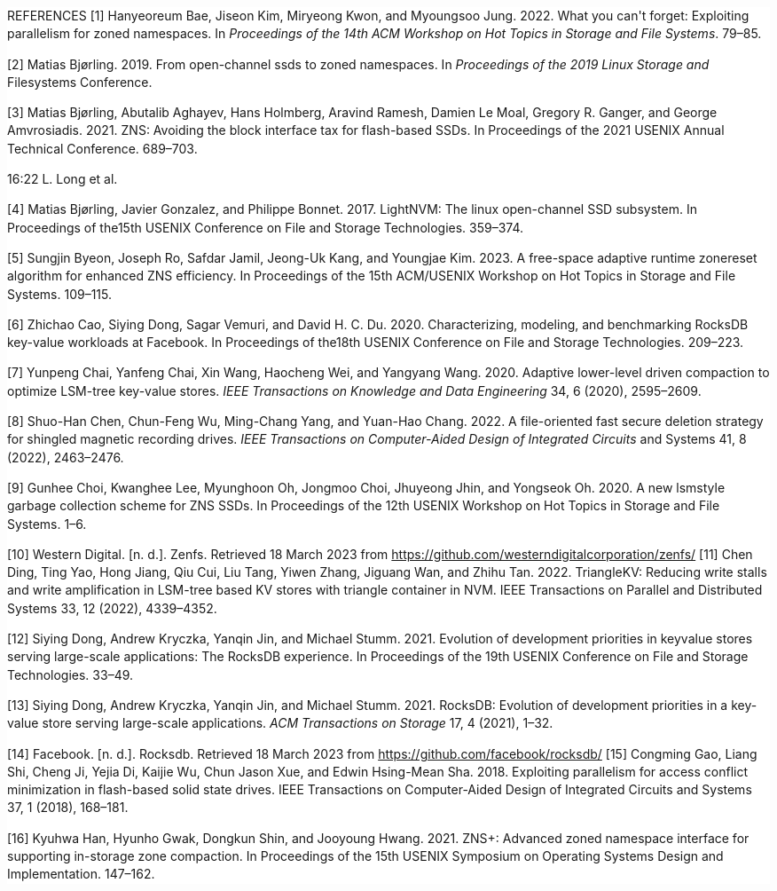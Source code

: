 REFERENCES
[1] Hanyeoreum Bae, Jiseon Kim, Miryeong Kwon, and Myoungsoo Jung. 2022. What you can't forget: Exploiting parallelism for zoned namespaces. In *Proceedings of the 14th ACM Workshop on Hot Topics in Storage and File Systems*. 79–85.

[2] Matias Bjørling. 2019. From open-channel ssds to zoned namespaces. In *Proceedings of the 2019 Linux Storage and* Filesystems Conference.

[3] Matias Bjørling, Abutalib Aghayev, Hans Holmberg, Aravind Ramesh, Damien Le Moal, Gregory R. Ganger, and George Amvrosiadis. 2021. ZNS: Avoiding the block interface tax for flash-based SSDs. In Proceedings of the 2021 USENIX Annual Technical Conference. 689–703.

16:22 L. Long et al.

[4] Matias Bjørling, Javier Gonzalez, and Philippe Bonnet. 2017. LightNVM: The linux open-channel SSD subsystem. In Proceedings of the15th USENIX Conference on File and Storage Technologies. 359–374.

[5] Sungjin Byeon, Joseph Ro, Safdar Jamil, Jeong-Uk Kang, and Youngjae Kim. 2023. A free-space adaptive runtime zonereset algorithm for enhanced ZNS efficiency. In Proceedings of the 15th ACM/USENIX Workshop on Hot Topics in Storage and File Systems. 109–115.

[6] Zhichao Cao, Siying Dong, Sagar Vemuri, and David H. C. Du. 2020. Characterizing, modeling, and benchmarking RocksDB key-value workloads at Facebook. In Proceedings of the18th USENIX Conference on File and Storage Technologies. 209–223.

[7] Yunpeng Chai, Yanfeng Chai, Xin Wang, Haocheng Wei, and Yangyang Wang. 2020. Adaptive lower-level driven compaction to optimize LSM-tree key-value stores. *IEEE Transactions on Knowledge and Data Engineering* 34, 6 (2020), 2595–2609.

[8] Shuo-Han Chen, Chun-Feng Wu, Ming-Chang Yang, and Yuan-Hao Chang. 2022. A file-oriented fast secure deletion strategy for shingled magnetic recording drives. *IEEE Transactions on Computer-Aided Design of Integrated Circuits* and Systems 41, 8 (2022), 2463–2476.

[9] Gunhee Choi, Kwanghee Lee, Myunghoon Oh, Jongmoo Choi, Jhuyeong Jhin, and Yongseok Oh. 2020. A new lsmstyle garbage collection scheme for ZNS SSDs. In Proceedings of the 12th USENIX Workshop on Hot Topics in Storage and File Systems. 1–6.

[10] Western Digital. [n. d.]. Zenfs. Retrieved 18 March 2023 from https://github.com/westerndigitalcorporation/zenfs/ [11] Chen Ding, Ting Yao, Hong Jiang, Qiu Cui, Liu Tang, Yiwen Zhang, Jiguang Wan, and Zhihu Tan. 2022. TriangleKV:
Reducing write stalls and write amplification in LSM-tree based KV stores with triangle container in NVM. IEEE Transactions on Parallel and Distributed Systems 33, 12 (2022), 4339–4352.

[12] Siying Dong, Andrew Kryczka, Yanqin Jin, and Michael Stumm. 2021. Evolution of development priorities in keyvalue stores serving large-scale applications: The RocksDB experience. In Proceedings of the 19th USENIX Conference on File and Storage Technologies. 33–49.

[13] Siying Dong, Andrew Kryczka, Yanqin Jin, and Michael Stumm. 2021. RocksDB: Evolution of development priorities in a key-value store serving large-scale applications. *ACM Transactions on Storage* 17, 4 (2021), 1–32.

[14] Facebook. [n. d.]. Rocksdb. Retrieved 18 March 2023 from https://github.com/facebook/rocksdb/ [15] Congming Gao, Liang Shi, Cheng Ji, Yejia Di, Kaijie Wu, Chun Jason Xue, and Edwin Hsing-Mean Sha. 2018. Exploiting parallelism for access conflict minimization in flash-based solid state drives. IEEE Transactions on Computer-Aided Design of Integrated Circuits and Systems 37, 1 (2018), 168–181.

[16] Kyuhwa Han, Hyunho Gwak, Dongkun Shin, and Jooyoung Hwang. 2021. ZNS+: Advanced zoned namespace interface for supporting in-storage zone compaction. In Proceedings of the 15th USENIX Symposium on Operating Systems Design and Implementation. 147–162.
